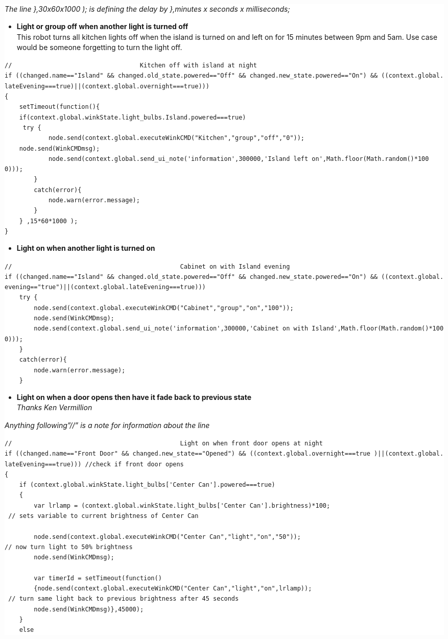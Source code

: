  _The line },30x60x1000 ); is defining the delay by },minutes x seconds x milliseconds;_  


- **Light or group off when another light is turned off**  
This robot turns all kitchen lights off when the island is turned on and left on for 15 minutes between 9pm and 5am. Use case would be someone forgetting to turn the light off.
```
//                                   Kitchen off with island at night
if ((changed.name=="Island" && changed.old_state.powered=="Off" && changed.new_state.powered=="On") && ((context.global.lateEvening===true)||(context.global.overnight===true)))
{
    setTimeout(function(){
    if(context.global.winkState.light_bulbs.Island.powered===true)
     try {
            node.send(context.global.executeWinkCMD("Kitchen","group","off","0"));
	node.send(WinkCMDmsg);
            node.send(context.global.send_ui_note('information',300000,'Island left on',Math.floor(Math.random()*1000)));
        }
        catch(error){
            node.warn(error.message);
        }
    } ,15*60*1000 );
}
```


- **Light on when another light is turned on**
```
//                                              Cabinet on with Island evening
if ((changed.name=="Island" && changed.old_state.powered=="Off" && changed.new_state.powered=="On") && ((context.global.evening=="true")||(context.global.lateEvening===true)))
    try {
        node.send(context.global.executeWinkCMD("Cabinet","group","on","100"));
        node.send(WinkCMDmsg);
        node.send(context.global.send_ui_note('information',300000,'Cabinet on with Island',Math.floor(Math.random()*1000)));
    }
    catch(error){
        node.warn(error.message);
    }
```

- **Light on when a door opens then have it fade back to previous state**  
_Thanks Ken Vermillion_

_Anything following”//” is a note for information about the line_
```
//                                              Light on when front door opens at night
if ((changed.name=="Front Door" && changed.new_state=="Opened") && ((context.global.overnight===true )||(context.global.lateEvening===true))) //check if front door opens
{
    if (context.global.winkState.light_bulbs['Center Can'].powered===true)
    {
        var lrlamp = (context.global.winkState.light_bulbs['Center Can'].brightness)*100;
 // sets variable to current brightness of Center Can

        node.send(context.global.executeWinkCMD("Center Can","light","on","50")); 
// now turn light to 50% brightness
        node.send(WinkCMDmsg);

        var timerId = setTimeout(function()
        {node.send(context.global.executeWinkCMD("Center Can","light","on",lrlamp));
 // turn same light back to previous brightness after 45 seconds
        node.send(WinkCMDmsg)},45000);
    }
    else
```